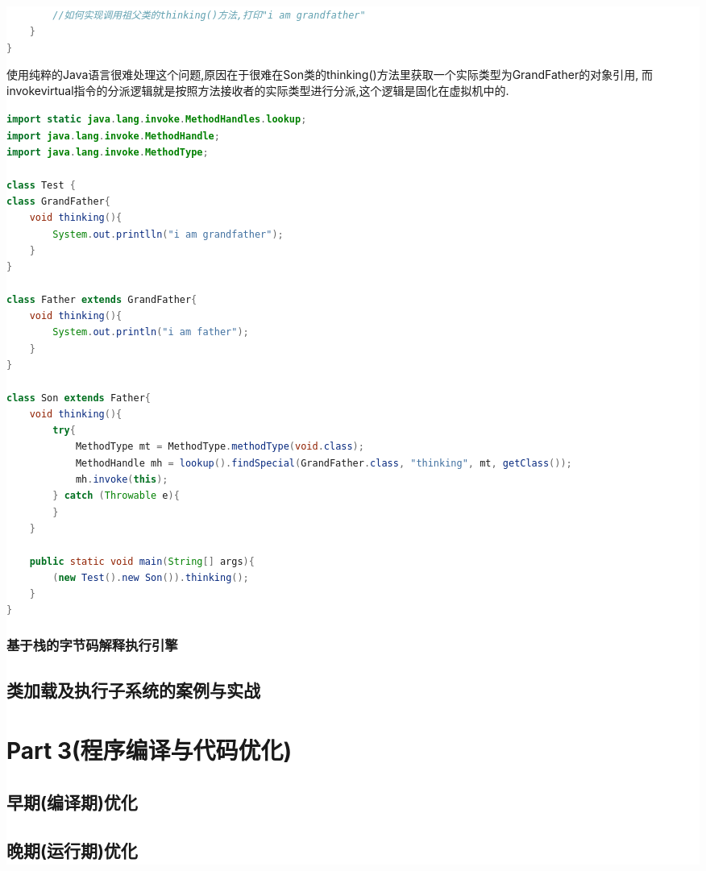 ```Java
        //如何实现调用祖父类的thinking()方法,打印"i am grandfather"
    }
}
```
使用纯粹的Java语言很难处理这个问题,原因在于很难在Son类的thinking()方法里获取一个实际类型为GrandFather的对象引用, 而invokevirtual指令的分派逻辑就是按照方法接收者的实际类型进行分派,这个逻辑是固化在虚拟机中的.
```Java
import static java.lang.invoke.MethodHandles.lookup;
import java.lang.invoke.MethodHandle;
import java.lang.invoke.MethodType;

class Test {
class GrandFather{
    void thinking(){
        System.out.printlln("i am grandfather");
    }
}

class Father extends GrandFather{
    void thinking(){
        System.out.println("i am father");
    }
}

class Son extends Father{
    void thinking(){
        try{
            MethodType mt = MethodType.methodType(void.class);
            MethodHandle mh = lookup().findSpecial(GrandFather.class, "thinking", mt, getClass());
            mh.invoke(this);
        } catch (Throwable e){
        }
    }

    public static void main(String[] args){
        (new Test().new Son()).thinking();
    }
}
```
### 基于栈的字节码解释执行引擎

## 类加载及执行子系统的案例与实战 


# Part 3(程序编译与代码优化)
## 早期(编译期)优化
## 晚期(运行期)优化
